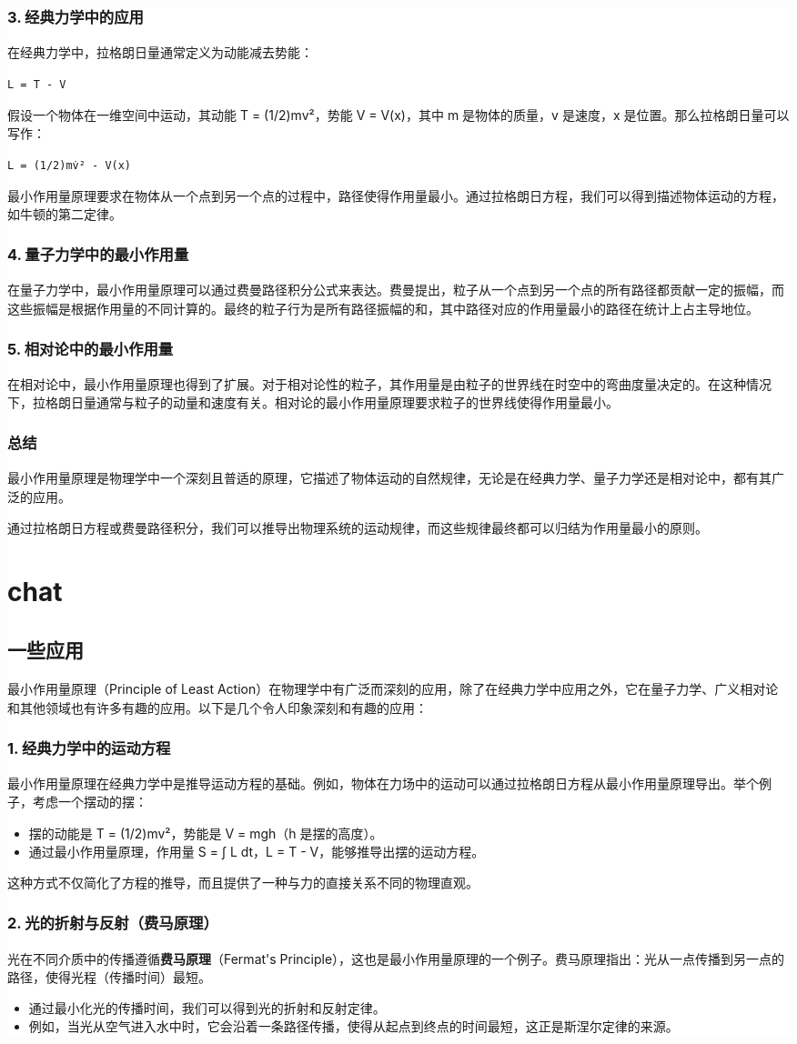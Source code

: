 ### 3. 经典力学中的应用

在经典力学中，拉格朗日量通常定义为动能减去势能：

```
L = T - V
```

假设一个物体在一维空间中运动，其动能 T = (1/2)mv²，势能 V = V(x)，其中 m 是物体的质量，v 是速度，x 是位置。那么拉格朗日量可以写作：

```
L = (1/2)mv̇² - V(x)
```

最小作用量原理要求在物体从一个点到另一个点的过程中，路径使得作用量最小。通过拉格朗日方程，我们可以得到描述物体运动的方程，如牛顿的第二定律。

### 4. 量子力学中的最小作用量

在量子力学中，最小作用量原理可以通过费曼路径积分公式来表达。费曼提出，粒子从一个点到另一个点的所有路径都贡献一定的振幅，而这些振幅是根据作用量的不同计算的。最终的粒子行为是所有路径振幅的和，其中路径对应的作用量最小的路径在统计上占主导地位。

### 5. 相对论中的最小作用量

在相对论中，最小作用量原理也得到了扩展。对于相对论性的粒子，其作用量是由粒子的世界线在时空中的弯曲度量决定的。在这种情况下，拉格朗日量通常与粒子的动量和速度有关。相对论的最小作用量原理要求粒子的世界线使得作用量最小。

### 总结

最小作用量原理是物理学中一个深刻且普适的原理，它描述了物体运动的自然规律，无论是在经典力学、量子力学还是相对论中，都有其广泛的应用。

通过拉格朗日方程或费曼路径积分，我们可以推导出物理系统的运动规律，而这些规律最终都可以归结为作用量最小的原则。




# chat 

## 一些应用

最小作用量原理（Principle of Least Action）在物理学中有广泛而深刻的应用，除了在经典力学中应用之外，它在量子力学、广义相对论和其他领域也有许多有趣的应用。以下是几个令人印象深刻和有趣的应用：

### 1. **经典力学中的运动方程**
最小作用量原理在经典力学中是推导运动方程的基础。例如，物体在力场中的运动可以通过拉格朗日方程从最小作用量原理导出。举个例子，考虑一个摆动的摆：

- 摆的动能是 T = (1/2)mv²，势能是 V = mgh（h 是摆的高度）。
- 通过最小作用量原理，作用量 S = ∫ L dt，L = T - V，能够推导出摆的运动方程。

这种方式不仅简化了方程的推导，而且提供了一种与力的直接关系不同的物理直观。

### 2. **光的折射与反射（费马原理）**
光在不同介质中的传播遵循**费马原理**（Fermat's Principle），这也是最小作用量原理的一个例子。费马原理指出：光从一点传播到另一点的路径，使得光程（传播时间）最短。

- 通过最小化光的传播时间，我们可以得到光的折射和反射定律。
- 例如，当光从空气进入水中时，它会沿着一条路径传播，使得从起点到终点的时间最短，这正是斯涅尔定律的来源。
